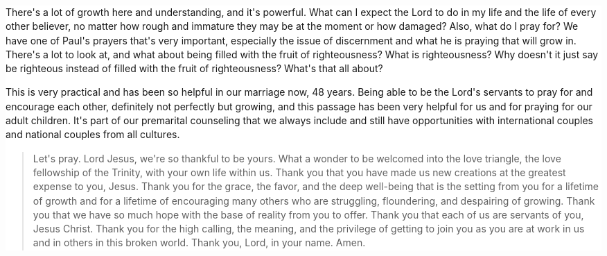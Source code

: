 There's a lot of growth here and understanding, and it's powerful. What can I expect the Lord to do in my life and the life of every other believer, no matter how rough and immature they may be at the moment or how damaged? Also, what do I pray for? We have one of Paul's prayers that's very important, especially the issue of discernment and what he is praying that will grow in. There's a lot to look at, and what about being filled with the fruit of righteousness? What is righteousness? Why doesn't it just say be righteous instead of filled with the fruit of righteousness? What's that all about?

This is very practical and has been so helpful in our marriage now, 48 years. Being able to be the Lord's servants to pray for and encourage each other, definitely not perfectly but growing, and this passage has been very helpful for us and for praying for our adult children. It's part of our premarital counseling that we always include and still have opportunities with international couples and national couples from all cultures.

> Let's pray. Lord Jesus, we're so thankful to be yours. What a wonder to be welcomed into the love triangle, the love fellowship of the Trinity, with your own life within us. Thank you that you have made us new creations at the greatest expense to you, Jesus. Thank you for the grace, the favor, and the deep well-being that is the setting from you for a lifetime of growth and for a lifetime of encouraging many others who are struggling, floundering, and despairing of growing. Thank you that we have so much hope with the base of reality from you to offer. Thank you that each of us are servants of you, Jesus Christ. Thank you for the high calling, the meaning, and the privilege of getting to join you as you are at work in us and in others in this broken world. Thank you, Lord, in your name. Amen.

